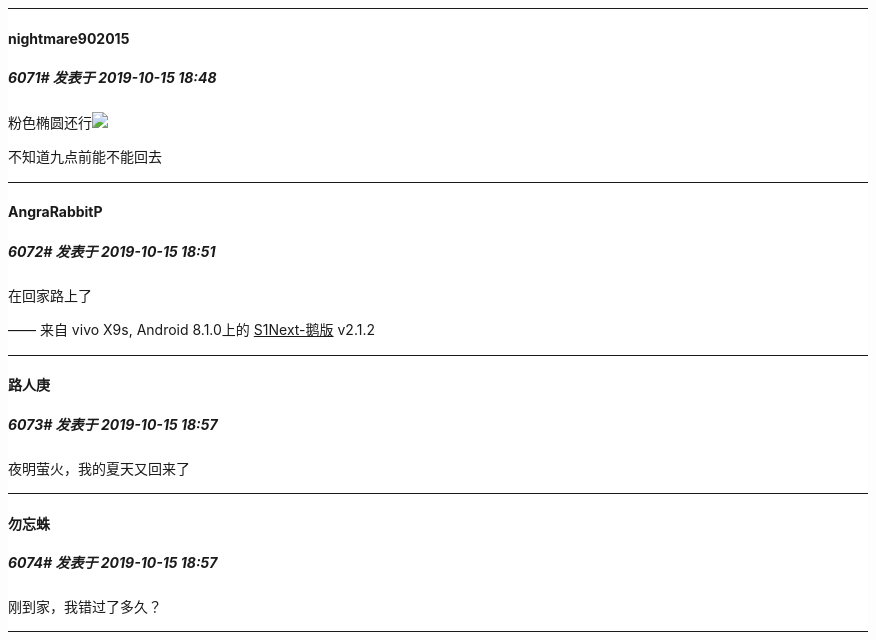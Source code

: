 -----

####  nightmare902015  
##### 6071#       发表于 2019-10-15 18:48




粉色椭圆还行<img src="https://static.saraba1st.com/image/smiley/face2017/068.png" referrerpolicy="no-referrer">

不知道九点前能不能回去







-----

####  AngraRabbitP  
##### 6072#       发表于 2019-10-15 18:51




在回家路上了

—— 来自 vivo X9s, Android 8.1.0上的 [S1Next-鹅版](https://github.com/ykrank/S1-Next/releases) v2.1.2







-----

####  路人庚  
##### 6073#       发表于 2019-10-15 18:57




夜明萤火，我的夏天又回来了







-----

####  勿忘蛛  
##### 6074#       发表于 2019-10-15 18:57




刚到家，我错过了多久？







-----
